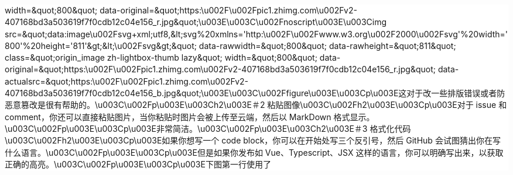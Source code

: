 width=\&quot;800\&quot; data-original=\&quot;https:\u002F\u002Fpic1.zhimg.com\u002Fv2-407168bd3a503619f7f0cdb12c04e156_r.jpg\&quot;\u003E\u003C\u002Fnoscript\u003E\u003Cimg src=\&quot;data:image\u002Fsvg+xml;utf8,&amp;lt;svg%20xmlns=&#x27;http:\u002F\u002Fwww.w3.org\u002F2000\u002Fsvg&#x27;%20width=&#x27;800&#x27;%20height=&#x27;811&#x27;&amp;gt;&amp;lt;\u002Fsvg&amp;gt;\&quot; data-rawwidth=\&quot;800\&quot; data-rawheight=\&quot;811\&quot; class=\&quot;origin_image zh-lightbox-thumb lazy\&quot; width=\&quot;800\&quot; data-original=\&quot;https:\u002F\u002Fpic1.zhimg.com\u002Fv2-407168bd3a503619f7f0cdb12c04e156_r.jpg\&quot; data-actualsrc=\&quot;https:\u002F\u002Fpic1.zhimg.com\u002Fv2-407168bd3a503619f7f0cdb12c04e156_b.jpg\&quot;\u003E\u003C\u002Ffigure\u003E\u003Cp\u003E这对于改一些排版错误或者防恶意篡改是很有帮助的。\u003C\u002Fp\u003E\u003Ch2\u003E＃2 粘贴图像\u003C\u002Fh2\u003E\u003Cp\u003E对于 issue 和 comment，你还可以直接粘贴图片，当你粘贴时图片会被上传至云端，然后以 MarkDown 格式显示。\u003C\u002Fp\u003E\u003Cp\u003E非常简洁。\u003C\u002Fp\u003E\u003Ch2\u003E＃3 格式化代码\u003C\u002Fh2\u003E\u003Cp\u003E如果你想写一个 code block，你可以在开始处写三个反引号，然后 GitHub 会试图猜出你在写什么语言。\u003C\u002Fp\u003E\u003Cp\u003E但是如果你发布如 Vue、Typescript、JSX 这样的语言，你可以明确写出来，以获取正确的高亮。\u003C\u002Fp\u003E\u003Cp\u003E下图第一行使用了